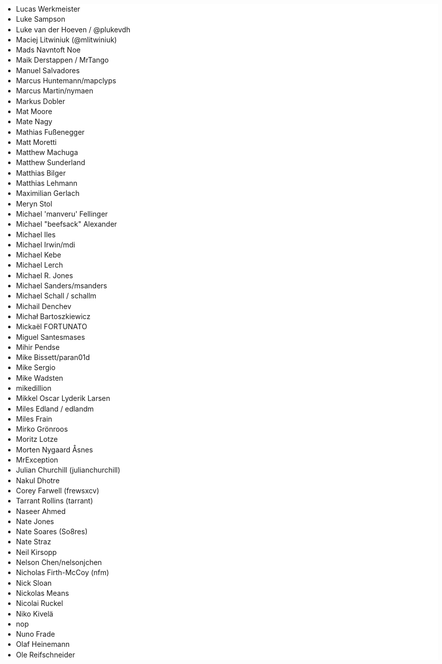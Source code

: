 - Lucas Werkmeister
- Luke Sampson
- Luke van der Hoeven / @plukevdh
- Maciej Litwiniuk (@mlitwiniuk)
- Mads Navntoft Noe
- Maik Derstappen / MrTango
- Manuel Salvadores
- Marcus Huntemann/mapclyps
- Marcus Martin/nymaen
- Markus Dobler
- Mat Moore
- Mate Nagy
- Mathias Fußenegger
- Matt Moretti
- Matthew Machuga
- Matthew Sunderland
- Matthias Bilger
- Matthias Lehmann
- Maximilian Gerlach
- Meryn Stol
- Michael 'manveru' Fellinger
- Michael "beefsack" Alexander
- Michael Iles
- Michael Irwin/mdi
- Michael Kebe
- Michael Lerch
- Michael R. Jones
- Michael Sanders/msanders
- Michael Schall / schallm
- Michail Denchev
- Michał Bartoszkiewicz
- Mickaël FORTUNATO
- Miguel Santesmases
- Mihir Pendse
- Mike Bissett/paran01d
- Mike Sergio
- Mike Wadsten
- mikedillion
- Mikkel Oscar Lyderik Larsen
- Miles Edland / edlandm
- Miles Frain
- Mirko Grönroos
- Moritz Lotze
- Morten Nygaard Åsnes
- MrException
- Julian Churchill (julianchurchill)
- Nakul Dhotre
- Corey Farwell (frewsxcv)
- Tarrant Rollins (tarrant)
- Naseer Ahmed
- Nate Jones
- Nate Soares (So8res)
- Nate Straz
- Neil Kirsopp
- Nelson Chen/nelsonjchen
- Nicholas Firth-McCoy (nfm)
- Nick Sloan
- Nickolas Means
- Nicolai Ruckel
- Niko Kivelä
- nop
- Nuno Frade
- Olaf Heinemann
- Ole Reifschneider